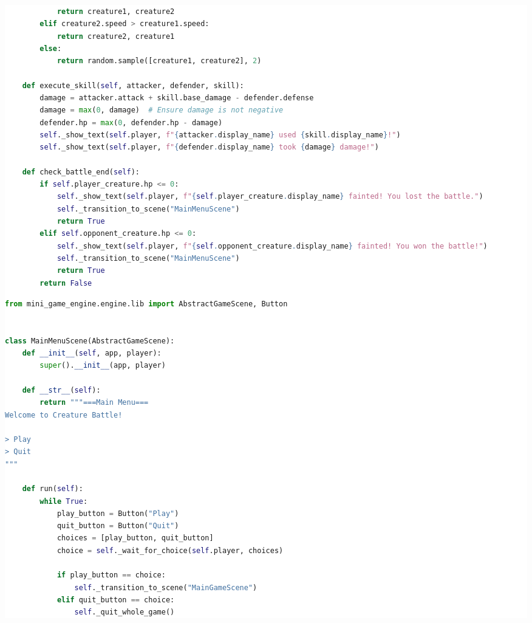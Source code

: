 ```python main_game/scenes/main_game_scene.py
            return creature1, creature2
        elif creature2.speed > creature1.speed:
            return creature2, creature1
        else:
            return random.sample([creature1, creature2], 2)

    def execute_skill(self, attacker, defender, skill):
        damage = attacker.attack + skill.base_damage - defender.defense
        damage = max(0, damage)  # Ensure damage is not negative
        defender.hp = max(0, defender.hp - damage)
        self._show_text(self.player, f"{attacker.display_name} used {skill.display_name}!")
        self._show_text(self.player, f"{defender.display_name} took {damage} damage!")

    def check_battle_end(self):
        if self.player_creature.hp <= 0:
            self._show_text(self.player, f"{self.player_creature.display_name} fainted! You lost the battle.")
            self._transition_to_scene("MainMenuScene")
            return True
        elif self.opponent_creature.hp <= 0:
            self._show_text(self.player, f"{self.opponent_creature.display_name} fainted! You won the battle!")
            self._transition_to_scene("MainMenuScene")
            return True
        return False

```

```python main_game/scenes/main_menu_scene.py
from mini_game_engine.engine.lib import AbstractGameScene, Button


class MainMenuScene(AbstractGameScene):
    def __init__(self, app, player):
        super().__init__(app, player)

    def __str__(self):
        return """===Main Menu===
Welcome to Creature Battle!

> Play
> Quit
"""

    def run(self):
        while True:
            play_button = Button("Play")
            quit_button = Button("Quit")
            choices = [play_button, quit_button]
            choice = self._wait_for_choice(self.player, choices)

            if play_button == choice:
                self._transition_to_scene("MainGameScene")
            elif quit_button == choice:
                self._quit_whole_game()

```
